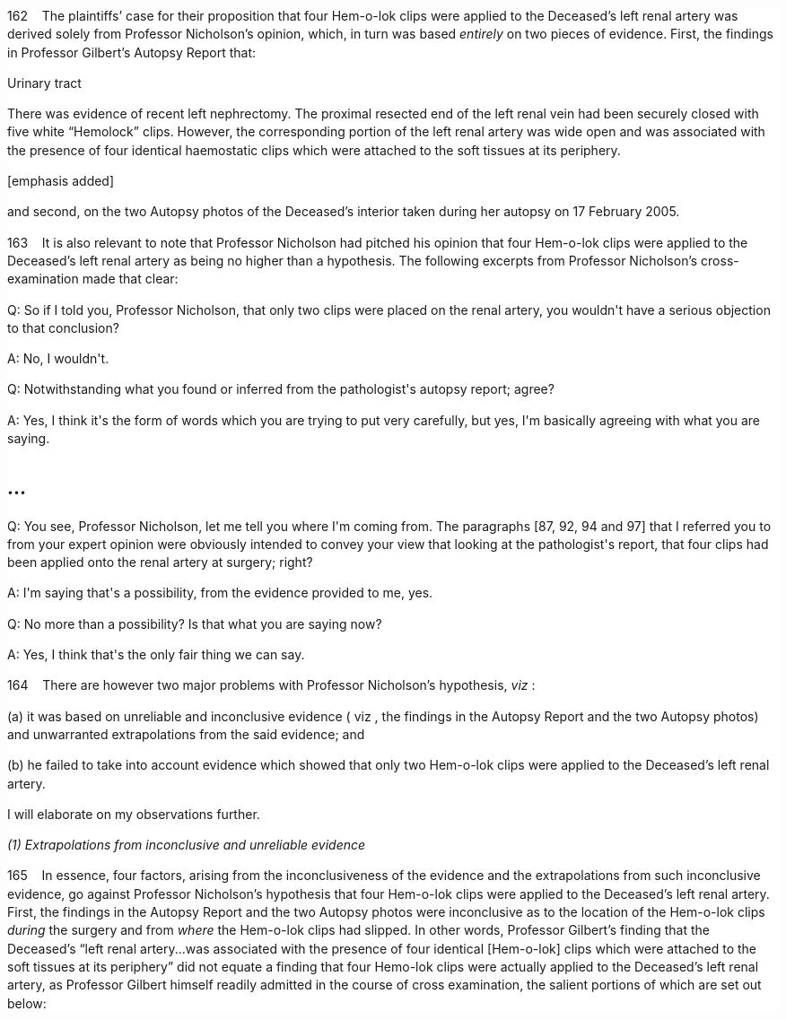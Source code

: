 162    The plaintiffs’ case for their proposition that four Hem-o-lok clips were applied to the Deceased’s left renal artery was derived solely from Professor Nicholson’s opinion, which, in turn was based _entirely_ on two pieces of evidence. First, the findings in Professor Gilbert’s Autopsy Report that: 

 Urinary tract 

 There was evidence of recent left nephrectomy. The proximal resected end of the left renal vein had been securely closed with five white “Hemolock” clips. However, the corresponding portion of the left renal artery was wide open and was associated with the presence of four identical haemostatic clips which were attached to the soft tissues at its periphery. 

 [emphasis added] 

and second, on the two Autopsy photos of the Deceased’s interior taken during her autopsy on 17 February 2005. 

163    It is also relevant to note that Professor Nicholson had pitched his opinion that four Hem-o-lok clips were applied to the Deceased’s left renal artery as being no higher than a hypothesis. The following excerpts from Professor Nicholson’s cross-examination made that clear: 

 Q: So if I told you, Professor Nicholson, that only two clips were placed on the renal artery, you wouldn't have a serious objection to that conclusion? 

 A: No, I wouldn't. 

 Q: Notwithstanding what you found or inferred from the pathologist's autopsy report; agree? 

 A: Yes, I think it's the form of words which you are trying to put very carefully, but yes, I'm basically agreeing with what you are saying. 

## ... 

 Q: You see, Professor Nicholson, let me tell you where I'm coming from. The paragraphs [87, 92, 94 and 97] that I referred you to from your expert opinion were obviously intended to convey your view that looking at the pathologist's report, that four clips had been applied onto the renal artery at surgery; right? 


 A: I'm saying that's a possibility, from the evidence provided to me, yes. 

 Q: No more than a possibility? Is that what you are saying now? 

 A: Yes, I think that's the only fair thing we can say. 

164    There are however two major problems with Professor Nicholson’s hypothesis, _viz_ : 

 (a) it was based on unreliable and inconclusive evidence ( viz , the findings in the Autopsy Report and the two Autopsy photos) and unwarranted extrapolations from the said evidence; and 

 (b) he failed to take into account evidence which showed that only two Hem-o-lok clips were applied to the Deceased’s left renal artery. 

I will elaborate on my observations further. 

_(1) Extrapolations from inconclusive and unreliable evidence_ 

165    In essence, four factors, arising from the inconclusiveness of the evidence and the extrapolations from such inconclusive evidence, go against Professor Nicholson’s hypothesis that four Hem-o-lok clips were applied to the Deceased’s left renal artery. First, the findings in the Autopsy Report and the two Autopsy photos were inconclusive as to the location of the Hem-o-lok clips _during_ the surgery and from _where_ the Hem-o-lok clips had slipped. In other words, Professor Gilbert’s finding that the Deceased’s “left renal artery...was associated with the presence of four identical [Hem-o-lok] clips which were attached to the soft tissues at its periphery” did not equate a finding that four Hemo-lok clips were actually applied to the Deceased’s left renal artery, as Professor Gilbert himself readily admitted in the course of cross examination, the salient portions of which are set out below: 
